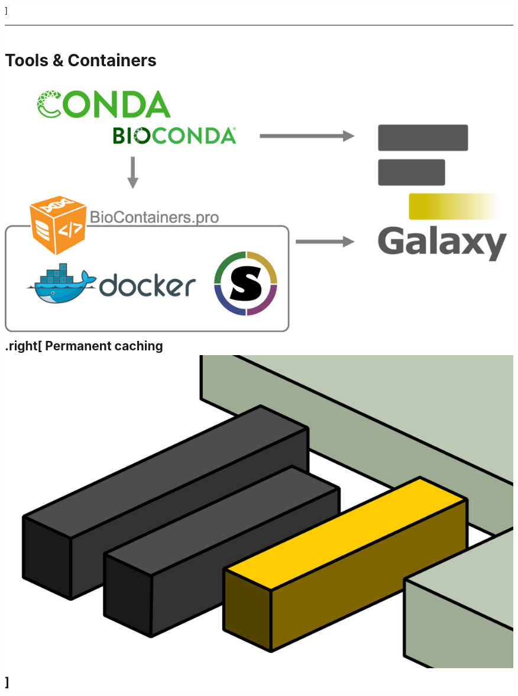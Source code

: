 
]

---

# Tools & Containers

![:scale 100%](images/tools_for_galaxy.png)
.right[
Permanent caching [![:scale 20%](images/cpc-plain-small.png)](https://github.com/galaxyproject/cargo-port)
]
---
